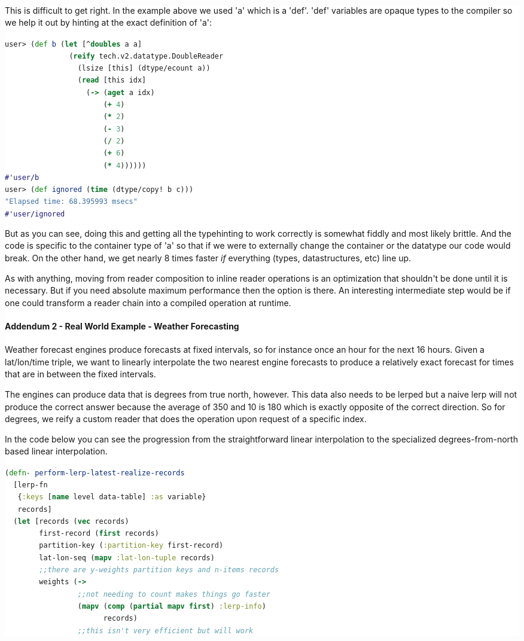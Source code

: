 This is difficult to get right.  In the example above we used 'a' which is a 'def'.
'def' variables are opaque types to the compiler so we help it out by hinting at the
exact definition of 'a':

```clojure
user> (def b (let [^doubles a a]
               (reify tech.v2.datatype.DoubleReader
                 (lsize [this] (dtype/ecount a))
                 (read [this idx]
                   (-> (aget a idx)
                       (+ 4)
                       (* 2)
                       (- 3)
                       (/ 2)
                       (+ 6)
                       (* 4))))))
#'user/b
user> (def ignored (time (dtype/copy! b c)))
"Elapsed time: 68.395993 msecs"
#'user/ignored
```

But as you can see, doing this and getting all the typehinting to work correctly is
somewhat fiddly and most likely brittle.  And the code is specific to the container type of 'a' so that if we were
to externally change the container or the datatype our code would break.  On the other
hand, we get nearly 8 times faster *if* everything (types, datastructures, etc) line
up.


As with anything, moving from reader composition to inline reader operations is an
optimization that shouldn't be done until it is necessary.  But if you need absolute
maximum performance then the option is there.  An interesting intermediate step
would be if one could transform a reader chain into a compiled operation at runtime.


#### Addendum 2 - Real World Example - Weather Forecasting


Weather forecast engines produce forecasts at fixed intervals, so for instance once an
hour for the next 16 hours.  Given a lat/lon/time triple, we want to linearly
interpolate the two nearest engine forecasts to produce a relatively exact forecast
for times that are in between the fixed intervals.

The engines can produce data that is degrees from true north, however.  This data
also needs to be lerped but a naive lerp will not produce the correct answer because
the average of 350 and 10 is 180 which is exactly opposite of the correct direction.
So for degrees, we reify a custom reader that does the operation upon request of a
specific index.

In the code below you can see the progression from the straightforward linear
interpolation to the specialized degrees-from-north based linear interpolation.


```clojure
(defn- perform-lerp-latest-realize-records
  [lerp-fn
   {:keys [name level data-table] :as variable}
   records]
  (let [records (vec records)
        first-record (first records)
        partition-key (:partition-key first-record)
        lat-lon-seq (mapv :lat-lon-tuple records)
        ;;there are y-weights partition keys and n-items records
        weights (->
                 ;;not needing to count makes things go faster
                 (mapv (comp (partial mapv first) :lerp-info)
                       records)
                 ;;this isn't very efficient but will work
```